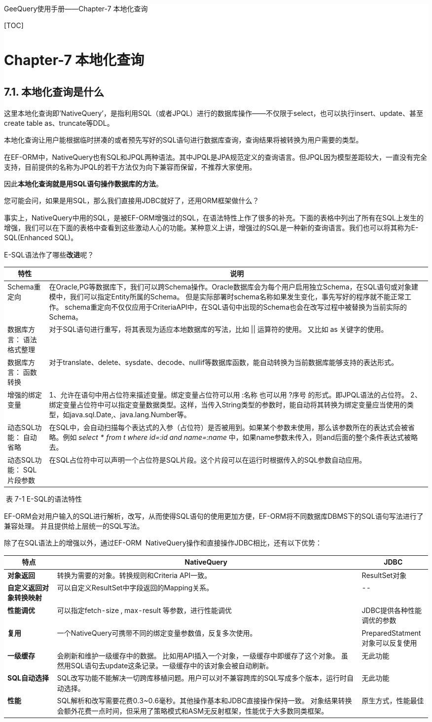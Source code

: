 GeeQuery使用手册——Chapter-7  本地化查询

[TOC]

# Chapter-7  本地化查询

## 7.1.  本地化查询是什么

这里本地化查询即’NativeQuery’，是指利用SQL（或者JPQL）进行的数据库操作——不仅限于select，也可以执行insert、update、甚至create table as、truncate等DDL。

本地化查询让用户能根据临时拼凑的或者预先写好的SQL语句进行数据库查询，查询结果将被转换为用户需要的类型。

在EF-ORM中，NativeQuery也有SQL和JPQL两种语法。其中JPQL是JPA规范定义的查询语言。但JPQL因为模型差距较大，一直没有完全支持，目前提供的名称为JPQL的若干方法仅为向下兼容而保留，不推荐大家使用。

因此**本地化查询就是用SQL语句操作数据库的方法**。

您可能会问，如果是用SQL，那么我们直接用JDBC就好了，还用ORM框架做什么？

事实上，NativeQuery中用的SQL，是被EF-ORM增强过的SQL，在语法特性上作了很多的补充。下面的表格中列出了所有在SQL上发生的增强，我们可以在下面的表格中查看到这些激动人心的功能。某种意义上讲，增强过的SQL是一种新的查询语言。我们也可以将其称为E-SQL(Enhanced SQL)。

E-SQL语法作了哪些**改进**呢？ 

| 特性                | 说明                                       |
| ----------------- | ---------------------------------------- |
| Schema重定向         | 在Oracle,PG等数据库下，我们可以跨Schema操作。Oracle数据库会为每个用户启用独立Schema，在SQL语句或对象建模中，我们可以指定Entity所属的Schema。 但是实际部署时schema名称如果发生变化，事先写好的程序就不能正常工作。  schema重定向不仅仅应用于CriteriaAPI中，在SQL语句中出现的Schema也会在改写过程中被替换为当前实际的Schema。 |
| 数据库方言：  语法格式整理    | 对于SQL语句进行重写，将其表现为适应本地数据库的写法，比如 \|\| 运算符的使用。  又比如 as 关键字的使用。 |
| 数据库方言：  函数转换      | 对于translate、delete、sysdate、decode、nullif等数据库函数，能自动转换为当前数据库能够支持的表达形式。 |
| 增强的绑定变量           | 1、允许在语句中用占位符来描述变量。绑定变量占位符可以用 :名称 也可以用 ?序号 的形式。即JPQL语法的占位符。  2、绑定变量占位符中可以指定变量数据类型。这样，当传入String类型的参数时，能自动将其转换为绑定变量应当使用的类型，如java.sql.Date,、java.lang.Number等。 |
| 动态SQL功能：  自动省略    | 在SQL中，会自动扫描每个表达式的入参（占位符）是否被用到。如果某个参数未使用，那么该参数所在的表达式会被省略。例如  *select \* from t where id=:id and  name=:name*  中，如果name参数未传入，则and后面的整个条件表达式被略去。 |
| 动态SQL功能：  SQL片段参数 | 在SQL占位符中可以声明一个占位符是SQL片段。这个片段可以在运行时根据传入的SQL参数自动应用。 |

​									表 7-1 E-SQL的语法特性

EF-ORM会对用户输入的SQL进行解析，改写，从而使得SQL语句的使用更加方便，EF-ORM将不同数据库DBMS下的SQL语句写法进行了兼容处理。 并且提供给上层统一的SQL写法。

除了在SQL语法上的增强以外，通过EF-ORM  NativeQuery操作和直接操作JDBC相比，还有以下优势：

| **特点**          | **NativeQuery**                          | **JDBC**                 |
| --------------- | ---------------------------------------- | ------------------------ |
| **对象返回**        | 转换为需要的对象。转换规则和Criteria API一致。            | ResultSet对象              |
| **自定义返回对象转换映射** | 可以自定义ResultSet中字段返回的Mapping关系。           | --                       |
| **性能调优**        | 可以指定fetch-size , max-result 等参数，进行性能调优   | JDBC提供各种性能调优的参数          |
| **复用**          | 一个NativeQuery可携带不同的绑定变量参数值，反复多次使用。       | PreparedStatment对象可以反复使用 |
| **一级缓存**        | 会刷新和维护一级缓存中的数据。  比如用API插入一个对象，一级缓存中即缓存了这个对象。  虽然用SQL语句去update这条记录。一级缓存中的该对象会被自动刷新。 | 无此功能                     |
| **SQL自动选择**     | SQL改写功能不能解决一切跨库移植问题。用户可以对不兼容跨库的SQL写成多个版本，运行时自动选择。 | 无此功能                     |
| **性能**          | SQL解析和改写需要花费0.3~0.6毫秒。其他操作基本和JDBC直接操作保持一致。  对象结果转换会额外花费一点时间，但采用了策略模式和ASM无反射框架，性能优于大多数同类框架。 | 原生方式，性能最佳                |
